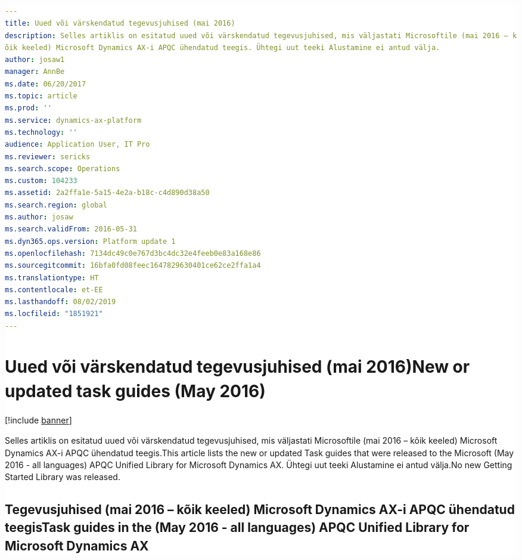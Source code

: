 ```yaml
---
title: Uued või värskendatud tegevusjuhised (mai 2016)
description: Selles artiklis on esitatud uued või värskendatud tegevusjuhised, mis väljastati Microsoftile (mai 2016 – kõik keeled) Microsoft Dynamics AX-i APQC ühendatud teegis. Ühtegi uut teeki Alustamine ei antud välja.
author: josaw1
manager: AnnBe
ms.date: 06/20/2017
ms.topic: article
ms.prod: ''
ms.service: dynamics-ax-platform
ms.technology: ''
audience: Application User, IT Pro
ms.reviewer: sericks
ms.search.scope: Operations
ms.custom: 104233
ms.assetid: 2a2ffa1e-5a15-4e2a-b18c-c4d890d38a50
ms.search.region: global
ms.author: josaw
ms.search.validFrom: 2016-05-31
ms.dyn365.ops.version: Platform update 1
ms.openlocfilehash: 7134dc49c0e767d3bc4dc32e4feeb0e83a168e86
ms.sourcegitcommit: 16bfa0fd08feec1647829630401ce62ce2ffa1a4
ms.translationtype: HT
ms.contentlocale: et-EE
ms.lasthandoff: 08/02/2019
ms.locfileid: "1851921"
---
```

# <a name="new-or-updated-task-guides-may-2016"></a><span data-ttu-id="9f5d7-104">Uued või värskendatud tegevusjuhised (mai 2016)</span><span class="sxs-lookup"><span data-stu-id="9f5d7-104">New or updated task guides (May 2016)</span></span>

[!include [banner](../includes/banner.md)]

<span data-ttu-id="9f5d7-105">Selles artiklis on esitatud uued või värskendatud tegevusjuhised, mis väljastati Microsoftile (mai 2016 – kõik keeled) Microsoft Dynamics AX-i APQC ühendatud teegis.</span><span class="sxs-lookup"><span data-stu-id="9f5d7-105">This article lists the new or updated Task guides that were released to the Microsoft (May 2016 - all languages) APQC Unified Library for Microsoft Dynamics AX.</span></span> <span data-ttu-id="9f5d7-106">Ühtegi uut teeki Alustamine ei antud välja.</span><span class="sxs-lookup"><span data-stu-id="9f5d7-106">No new Getting Started Library was released.</span></span> 

## <a name="task-guides-in-the-may-2016---all-languages-apqc-unified-library-for-microsoft-dynamics-ax"></a><span data-ttu-id="9f5d7-107">Tegevusjuhised (mai 2016 – kõik keeled) Microsoft Dynamics AX-i APQC ühendatud teegis</span><span class="sxs-lookup"><span data-stu-id="9f5d7-107">Task guides in the (May 2016 - all languages) APQC Unified Library for Microsoft Dynamics AX</span></span>
